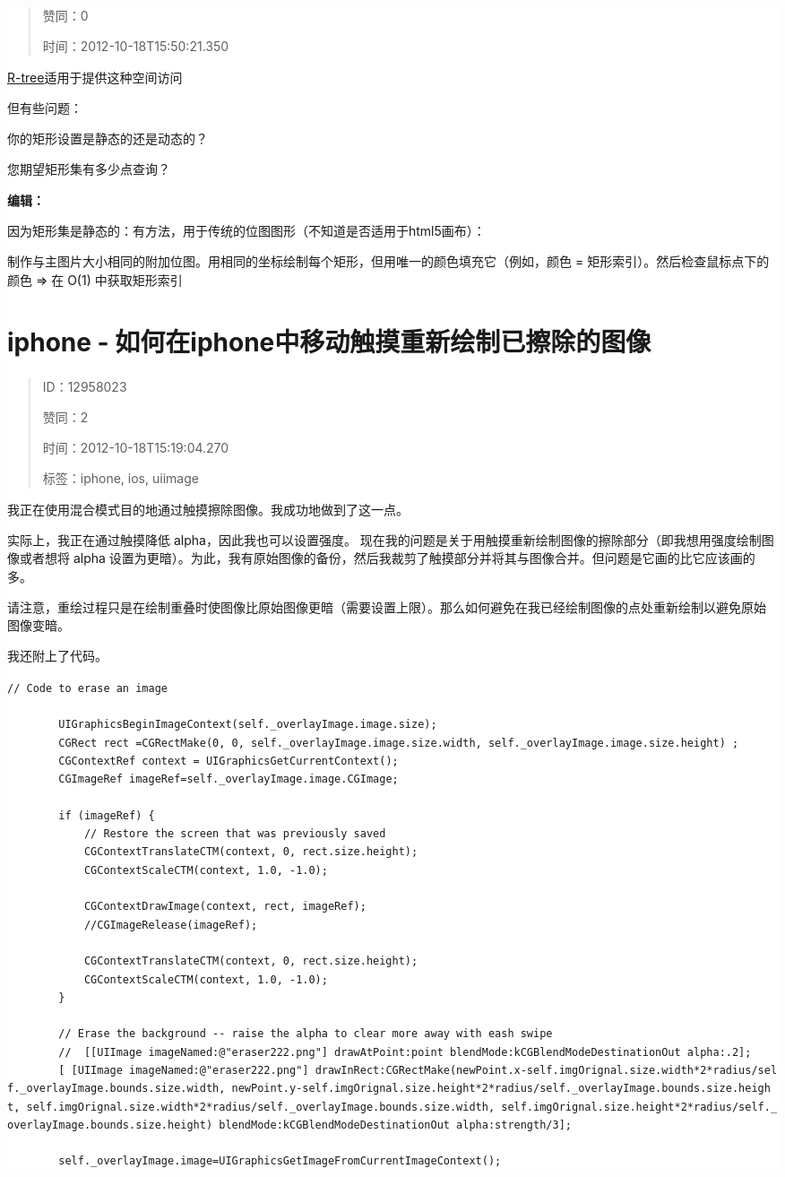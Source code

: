 > 赞同：0
> 
> 时间：2012-10-18T15:50:21.350

[R-tree](http://en.wikipedia.org/wiki/R-tree)适用于提供这种空间访问

但有些问题：

你的矩形设置是静态的还是动态的？

您期望矩形集有多少点查询？

**编辑：**

因为矩形集是静态的：有方法，用于传统的位图图形（不知道是否适用于html5画布）：

制作与主图片大小相同的附加位图。用相同的坐标绘制每个矩形，但用唯一的颜色填充它（例如，颜色 = 矩形索引）。然后检查鼠标点下的颜色 => 在 O(1) 中获取矩形索引

# iphone - 如何在iphone中移动触摸重新绘制已擦除的图像

> ID：12958023
> 
> 赞同：2
> 
> 时间：2012-10-18T15:19:04.270
> 
> 标签：iphone, ios, uiimage

我正在使用混合模式目的地通过触摸擦除图像。我成功地做到了这一点。

实际上，我正在通过触摸降低 alpha，因此我也可以设置强度。
现在我的问题是关于用触摸重新绘制图像的擦除部分（即我想用强度绘制图像或者想将 alpha 设置为更暗）。为此，我有原始图像的备份，然后我裁剪了触摸部分并将其与图像合并。但问题是它画的比它应该画的多。

请注意，重绘过程只是在绘制重叠时使图像比原始图像更暗（需要设置上限）。那么如何避免在我已经绘制图像的点处重新绘制以避免原始图像变暗。

我还附上了代码。

```
// Code to erase an image  

        UIGraphicsBeginImageContext(self._overlayImage.image.size);
        CGRect rect =CGRectMake(0, 0, self._overlayImage.image.size.width, self._overlayImage.image.size.height) ;
        CGContextRef context = UIGraphicsGetCurrentContext();
        CGImageRef imageRef=self._overlayImage.image.CGImage;

        if (imageRef) {
            // Restore the screen that was previously saved
            CGContextTranslateCTM(context, 0, rect.size.height);
            CGContextScaleCTM(context, 1.0, -1.0);

            CGContextDrawImage(context, rect, imageRef);
            //CGImageRelease(imageRef);

            CGContextTranslateCTM(context, 0, rect.size.height);
            CGContextScaleCTM(context, 1.0, -1.0);
        }

        // Erase the background -- raise the alpha to clear more away with eash swipe
        //  [[UIImage imageNamed:@"eraser222.png"] drawAtPoint:point blendMode:kCGBlendModeDestinationOut alpha:.2];
        [ [UIImage imageNamed:@"eraser222.png"] drawInRect:CGRectMake(newPoint.x-self.imgOrignal.size.width*2*radius/self._overlayImage.bounds.size.width, newPoint.y-self.imgOrignal.size.height*2*radius/self._overlayImage.bounds.size.height, self.imgOrignal.size.width*2*radius/self._overlayImage.bounds.size.width, self.imgOrignal.size.height*2*radius/self._overlayImage.bounds.size.height) blendMode:kCGBlendModeDestinationOut alpha:strength/3];

        self._overlayImage.image=UIGraphicsGetImageFromCurrentImageContext();
```